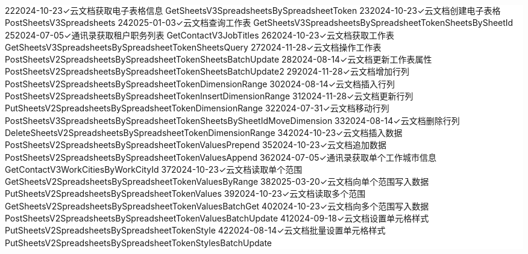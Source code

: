 <tr><td rowspan="2">22</td><td rowspan="2">2024-10-23</td><td>&#10003;</td><td>云文档</td><td>获取电子表格信息</td></tr>
<tr><td colspan="3">GetSheetsV3SpreadsheetsBySpreadsheetToken</td></tr>
<tr><td rowspan="2">23</td><td rowspan="2">2024-10-23</td><td>&#10003;</td><td>云文档</td><td>创建电子表格</td></tr>
<tr><td colspan="3">PostSheetsV3Spreadsheets</td></tr>
<tr><td rowspan="2">24</td><td rowspan="2">2025-01-03</td><td>&#10003;</td><td>云文档</td><td>查询工作表</td></tr>
<tr><td colspan="3">GetSheetsV3SpreadsheetsBySpreadsheetTokenSheetsBySheetId</td></tr>
<tr><td rowspan="2">25</td><td rowspan="2">2024-07-05</td><td>&#10003;</td><td>通讯录</td><td>获取租户职务列表</td></tr>
<tr><td colspan="3">GetContactV3JobTitles</td></tr>
<tr><td rowspan="2">26</td><td rowspan="2">2024-10-23</td><td>&#10003;</td><td>云文档</td><td>获取工作表</td></tr>
<tr><td colspan="3">GetSheetsV3SpreadsheetsBySpreadsheetTokenSheetsQuery</td></tr>
<tr><td rowspan="2">27</td><td rowspan="2">2024-11-28</td><td>&#10003;</td><td>云文档</td><td>操作工作表</td></tr>
<tr><td colspan="3">PostSheetsV2SpreadsheetsBySpreadsheetTokenSheetsBatchUpdate</td></tr>
<tr><td rowspan="2">28</td><td rowspan="2">2024-08-14</td><td>&#10003;</td><td>云文档</td><td>更新工作表属性</td></tr>
<tr><td colspan="3">PostSheetsV2SpreadsheetsBySpreadsheetTokenSheetsBatchUpdate2</td></tr>
<tr><td rowspan="2">29</td><td rowspan="2">2024-11-28</td><td>&#10003;</td><td>云文档</td><td>增加行列</td></tr>
<tr><td colspan="3">PostSheetsV2SpreadsheetsBySpreadsheetTokenDimensionRange</td></tr>
<tr><td rowspan="2">30</td><td rowspan="2">2024-08-14</td><td>&#10003;</td><td>云文档</td><td>插入行列</td></tr>
<tr><td colspan="3">PostSheetsV2SpreadsheetsBySpreadsheetTokenInsertDimensionRange</td></tr>
<tr><td rowspan="2">31</td><td rowspan="2">2024-11-28</td><td>&#10003;</td><td>云文档</td><td>更新行列</td></tr>
<tr><td colspan="3">PutSheetsV2SpreadsheetsBySpreadsheetTokenDimensionRange</td></tr>
<tr><td rowspan="2">32</td><td rowspan="2">2024-07-31</td><td>&#10003;</td><td>云文档</td><td>移动行列</td></tr>
<tr><td colspan="3">PostSheetsV3SpreadsheetsBySpreadsheetTokenSheetsBySheetIdMoveDimension</td></tr>
<tr><td rowspan="2">33</td><td rowspan="2">2024-08-14</td><td>&#10003;</td><td>云文档</td><td>删除行列</td></tr>
<tr><td colspan="3">DeleteSheetsV2SpreadsheetsBySpreadsheetTokenDimensionRange</td></tr>
<tr><td rowspan="2">34</td><td rowspan="2">2024-10-23</td><td>&#10003;</td><td>云文档</td><td>插入数据</td></tr>
<tr><td colspan="3">PostSheetsV2SpreadsheetsBySpreadsheetTokenValuesPrepend</td></tr>
<tr><td rowspan="2">35</td><td rowspan="2">2024-10-23</td><td>&#10003;</td><td>云文档</td><td>追加数据</td></tr>
<tr><td colspan="3">PostSheetsV2SpreadsheetsBySpreadsheetTokenValuesAppend</td></tr>
<tr><td rowspan="2">36</td><td rowspan="2">2024-07-05</td><td>&#10003;</td><td>通讯录</td><td>获取单个工作城市信息</td></tr>
<tr><td colspan="3">GetContactV3WorkCitiesByWorkCityId</td></tr>
<tr><td rowspan="2">37</td><td rowspan="2">2024-10-23</td><td>&#10003;</td><td>云文档</td><td>读取单个范围</td></tr>
<tr><td colspan="3">GetSheetsV2SpreadsheetsBySpreadsheetTokenValuesByRange</td></tr>
<tr><td rowspan="2">38</td><td rowspan="2">2025-03-20</td><td>&#10003;</td><td>云文档</td><td>向单个范围写入数据</td></tr>
<tr><td colspan="3">PutSheetsV2SpreadsheetsBySpreadsheetTokenValues</td></tr>
<tr><td rowspan="2">39</td><td rowspan="2">2024-10-23</td><td>&#10003;</td><td>云文档</td><td>读取多个范围</td></tr>
<tr><td colspan="3">GetSheetsV2SpreadsheetsBySpreadsheetTokenValuesBatchGet</td></tr>
<tr><td rowspan="2">40</td><td rowspan="2">2024-10-23</td><td>&#10003;</td><td>云文档</td><td>向多个范围写入数据</td></tr>
<tr><td colspan="3">PostSheetsV2SpreadsheetsBySpreadsheetTokenValuesBatchUpdate</td></tr>
<tr><td rowspan="2">41</td><td rowspan="2">2024-09-18</td><td>&#10003;</td><td>云文档</td><td>设置单元格样式 </td></tr>
<tr><td colspan="3">PutSheetsV2SpreadsheetsBySpreadsheetTokenStyle</td></tr>
<tr><td rowspan="2">42</td><td rowspan="2">2024-08-14</td><td>&#10003;</td><td>云文档</td><td>批量设置单元格样式 </td></tr>
<tr><td colspan="3">PutSheetsV2SpreadsheetsBySpreadsheetTokenStylesBatchUpdate</td></tr>